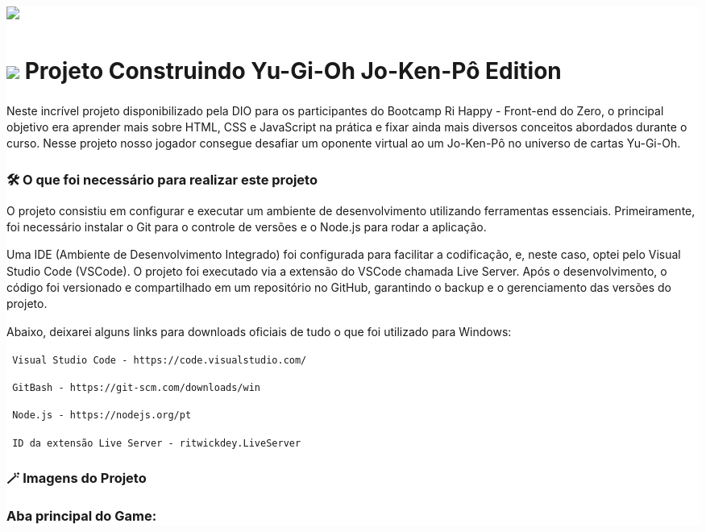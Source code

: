 <img width=100% src="https://capsule-render.vercel.app/api?type=waving&color=55038f&height=150&section=header"/>

# <img width=5% src="https://images-wixmp-ed30a86b8c4ca887773594c2.wixmp.com/f/defb077a-a998-491d-b1db-eddd17741c11/d963c05-3533f042-3cb4-4a91-aad5-9dd4445424ba.gif?token=eyJ0eXAiOiJKV1QiLCJhbGciOiJIUzI1NiJ9.eyJzdWIiOiJ1cm46YXBwOjdlMGQxODg5ODIyNjQzNzNhNWYwZDQxNWVhMGQyNmUwIiwiaXNzIjoidXJuOmFwcDo3ZTBkMTg4OTgyMjY0MzczYTVmMGQ0MTVlYTBkMjZlMCIsIm9iaiI6W1t7InBhdGgiOiJcL2ZcL2RlZmIwNzdhLWE5OTgtNDkxZC1iMWRiLWVkZGQxNzc0MWMxMVwvZDk2M2MwNS0zNTMzZjA0Mi0zY2I0LTRhOTEtYWFkNS05ZGQ0NDQ1NDI0YmEuZ2lmIn1dXSwiYXVkIjpbInVybjpzZXJ2aWNlOmZpbGUuZG93bmxvYWQiXX0.e8tox0PX0FqejYTX3b6XvO9ivxHvOSxyXlEOMAtbRTs"/> Projeto Construindo Yu-Gi-Oh Jo-Ken-Pô Edition
Neste incrível projeto disponibilizado pela DIO para os participantes do Bootcamp Ri Happy - Front-end do Zero, o principal objetivo era aprender mais sobre HTML, CSS e JavaScript na prática e fixar ainda mais diversos conceitos abordados durante o curso. Nesse projeto nosso jogador consegue desafiar um oponente virtual ao um Jo-Ken-Pô no universo de cartas Yu-Gi-Oh.

### 🛠 O que foi necessário para realizar este projeto

O projeto consistiu em configurar e executar um ambiente de desenvolvimento utilizando ferramentas essenciais. Primeiramente, foi necessário instalar o Git para o controle de versões e o Node.js para rodar a aplicação.

Uma IDE (Ambiente de Desenvolvimento Integrado) foi configurada para facilitar a codificação, e, neste caso, optei pelo Visual Studio Code (VSCode). O projeto foi executado via a extensão do VSCode chamada Live Server. Após o desenvolvimento, o código foi versionado e compartilhado em um repositório no GitHub, garantindo o backup e o gerenciamento das versões do projeto.

Abaixo, deixarei alguns links para downloads oficiais de tudo o que foi utilizado para Windows:

```
 Visual Studio Code - https://code.visualstudio.com/
```
```
 GitBash - https://git-scm.com/downloads/win
```
```
 Node.js - https://nodejs.org/pt
```
```
 ID da extensão Live Server - ritwickdey.LiveServer
```
### 🪄 Imagens do Projeto

### Aba principal do Game: